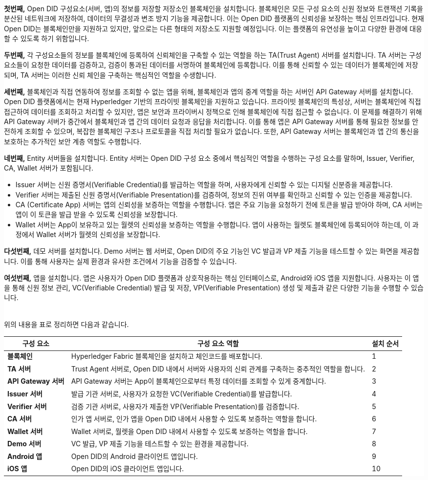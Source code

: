 **첫번째,** Open DID 구성요소(서버, 앱)의 정보를 저장할 저장소인 블록체인을 설치합니다. 블록체인은 모든 구성 요소의 신원 정보와 트랜잭션 기록을 분산된 네트워크에 저장하여, 데이터의 무결성과 변조 방지 기능을 제공합니다. 이는 Open DID 플랫폼의 신뢰성을 보장하는 핵심 인프라입니다. 현재 Open DID는 블록체인만을 지원하고 있지만, 앞으로는 다른 형태의 저장소도 지원할 예정입니다. 이는 플랫폼의 유연성을 높이고 다양한 환경에 대응할 수 있도록 하기 위함입니다.

**두번째,** 각 구성요소들의 정보를 블록체인에 등록하여 신뢰체인을 구축할 수 있는 역할을 하는 TA(Trust Agent) 서버를 설치합니다. TA 서버는 구성요소들이 요청한 데이터를 검증하고, 검증이 통과된 데이터를 서명하여 블록체인에 등록합니다. 이를 통해 신뢰할 수 있는 데이터가 블록체인에 저장되며, TA 서버는 이러한 신뢰 체인을 구축하는 핵심적인 역할을 수생합니다.

**세번째,** 블록체인과 직접 연동하여 정보를 조회할 수 없는 앱을 위해, 블록체인과 앱의 중계 역할을 하는 서버인 API Gateway 서버를 설치합니다. Open DID 플랫폼에서는 현재 Hyperledger 기반의 프라이빗 블록체인을 지원하고 있습니다. 프라이빗 블록체인의 특성상, 서버는 블록체인에 직접 접근하여 데이터를 조회하고 처리할 수 있지만, 앱은 보안과 프라이버시 정책으로 인해 블록체인에 직접 접근할 수 없습니다. 이 문제를 해결하기 위해 API Gateway 서버가 중간에서 블록체인과 앱 간의 데이터 요청과 응답을 처리합니다. 이를 통해 앱은 API Gateway 서버를 통해 필요한 정보를 안전하게 조회할 수 있으며, 복잡한 블록체인 구조나 프로토콜을 직접 처리할 필요가 없습니다. 또한, API Gateway 서버는 블록체인과 앱 간의 통신을 보호하는 추가적인 보안 계층 역할도 수행합니다.

**네번째,** Entity 서버들을 설치합니다. Entity 서버는 Open DID 구성 요소 중에서 핵심적인 역할을 수행하는 구성 요소를 말하며, Issuer, Verifier, CA, Wallet 서버가 포함됩니다.

- Issuer 서버는 신원 증명서(Verifiable Credential)를 발급하는 역할을 하며, 사용자에게 신뢰할 수 있는 디지털 신분증을 제공합니다.
- Verifier 서버는 제출된 신원 증명서(Verifiable Presentation)를 검증하여, 정보의 진위 여부를 확인하고 신뢰할 수 있는 인증을 제공합니다.
- CA (Certificate App) 서버는 앱의 신뢰성을 보증하는 역할을 수행합니다. 앱은 주요 기능을 요청하기 전에 토큰을 발급 받아야 하며, CA 서버는 앱이 이 토큰을 발급 받을 수 있도록 신뢰성을  보장합니다.
- Wallet 서버는 App이 보유하고 있는 월렛의 신뢰성을 보증하는 역할을 수행합니다. 앱이 사용하는 월렛도 블록체인에 등록되어야 하는데, 이 과정에서 Wallet 서버가 월렛의 신뢰성을 보장합니다.

**다섯번째,** 데모 서버를 설치합니다. Demo 서버는 웹 서버로, Open DID의 주요 기능인 VC 발급과 VP 제출 기능을 테스트할 수 있는 화면을 제공합니다. 이를 통해 사용자는 실제 환경과 유사한 조건에서 기능을 검증할 수 있습니다.

**여섯번째,** 앱을 설치합니다. 앱은 사용자가 Open DID 플랫폼과 상호작용하는 핵심 인터페이스로, Android와 iOS 앱을 지원합니다. 사용자는 이 앱을 통해 신원 정보 관리, VC(Verifiable Credential) 발급 및 저장, VP(Verifiable Presentation) 생성 및 제출과 같은 다양한 기능을 수행할 수 있습니다. 

<br/>
위의 내용을 표로 정리하면 다음과 같습니다. 

<br/>

 | 구성 요소            | 구성 요소 역할                                                                                           | 설치 순서 |
 | -------------------- | -------------------------------------------------------------------------------------------------------- | --------- |
 | **블록체인**         | Hyperledger Fabric 블록체인을 설치하고 체인코드를 배포합니다.                                            | 1         |
 | **TA 서버**         | Trust Agent 서버로, Open DID 내에서 서버와 사용자의 신뢰 관계를 구축하는 중추적인 역할을 합니다. | 2         |
 | **API Gateway 서버** | API Gateway 서버는 App이 블록체인으로부터 특정 데이터를 조회할 수 있게 중계합니다.                       | 3         |
 | **Issuer 서버**      | 발급 기관 서버로, 사용자가 요청한 VC(Verifiable Credential)를 발급합니다.                                | 4         |
 | **Verifier 서버**    | 검증 기관 서버로, 사용자가 제출한 VP(Verifiable Presentation)를 검증합니다.                              | 5         |
 | **CA 서버**        | 인가 앱 서버로, 인가 앱을 Open DID 내에서 사용할 수 있도록 보증하는 역할을 합니다.                | 6         |
 | **Wallet 서버**      | Wallet 서버로, 월렛을 Open DID 내에서 사용할 수 있도록 보증하는 역할을 합니다.                           | 7         |
 | **Demo 서버**        | VC 발급, VP 제출 기능을 테스트할 수 있는 환경을 제공합니다.                                              | 8         |
 | **Android 앱**       | Open DID의 Android 클라이언트 앱입니다.                                                                  | 9         |
 | **iOS 앱**           | Open DID의 iOS 클라이언트 앱입니다.                                                                      | 10        |
